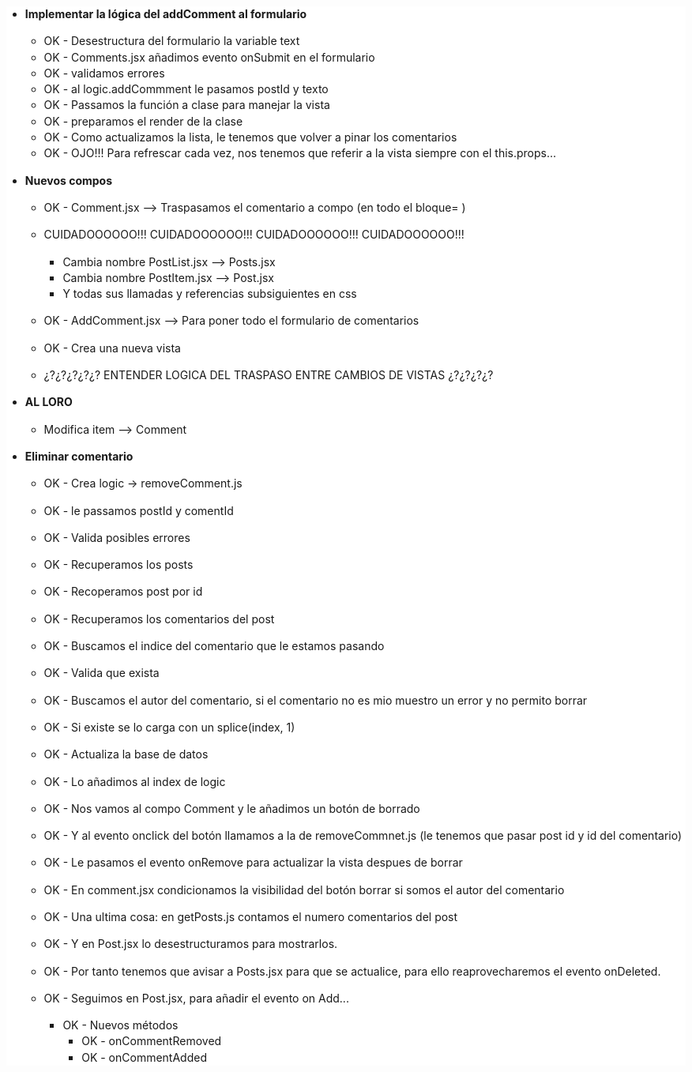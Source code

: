 - **Implementar la lógica del addComment al formulario**
    - OK -  Desestructura del formulario la variable text
    - OK -  Comments.jsx añadimos evento onSubmit en el formulario
    - OK -  validamos errores
    - OK -  al logic.addCommment le pasamos postId y texto
    - OK -  Passamos la función a clase para manejar la vista
    - OK -  preparamos el render de la clase
    - OK -  Como actualizamos la lista, le tenemos que volver a pinar los comentarios
    - OK -  OJO!!! Para refrescar cada vez, nos tenemos que referir a la vista siempre con el this.props...

- **Nuevos compos**
    - OK - Comment.jsx --> Traspasamos el comentario a compo (en todo el bloque= )

    - CUIDADOOOOOO!!! CUIDADOOOOOO!!!  CUIDADOOOOOO!!!  CUIDADOOOOOO!!! 
        - Cambia nombre PostList.jsx --> Posts.jsx
        - Cambia nombre PostItem.jsx --> Post.jsx
        - Y todas sus llamadas y referencias subsiguientes en css

    - OK -  AddComment.jsx --> Para poner todo el formulario de comentarios

    - OK -  Crea una nueva vista 

    - ¿?¿?¿?¿?¿? ENTENDER LOGICA DEL TRASPASO ENTRE CAMBIOS DE VISTAS ¿?¿?¿?¿?


- **AL LORO**
    - Modifica item --> Comment


- **Eliminar comentario**
    - OK -  Crea logic -> removeComment.js
    - OK -  le passamos postId y comentId
    - OK -  Valida posibles errores
    - OK -  Recuperamos los posts
    - OK -  Recoperamos post por id 
    - OK -  Recuperamos los comentarios del post 
    - OK -  Buscamos el indice del comentario que le estamos pasando 
    - OK -  Valida que exista
    - OK -  Buscamos el autor del comentario, si el comentario no es mio muestro un error y no permito borrar
    - OK -  Si existe se lo carga con un splice(index, 1) 
    - OK -  Actualiza la base de datos 
    - OK -  Lo añadimos al index de logic 
    - OK -  Nos vamos al compo Comment y le añadimos un botón de borrado
    - OK -  Y al evento onclick del botón llamamos a la de removeCommnet.js (le tenemos que pasar post id y id del comentario)
    - OK - Le pasamos el evento onRemove para actualizar la vista despues de borrar
    - OK - En comment.jsx condicionamos la visibilidad del botón borrar si somos el autor del comentario

    - OK - Una ultima cosa: en getPosts.js contamos el numero comentarios del post
    - OK - Y en Post.jsx lo desestructuramos para mostrarlos.
    - OK - Por tanto tenemos que avisar a Posts.jsx para que se actualice, para ello reaprovecharemos el evento onDeleted. 
    - OK - Seguimos en Post.jsx, para añadir el evento on Add... 
        - OK - Nuevos métodos
            - OK - onCommentRemoved
            - OK - onCommentAdded
